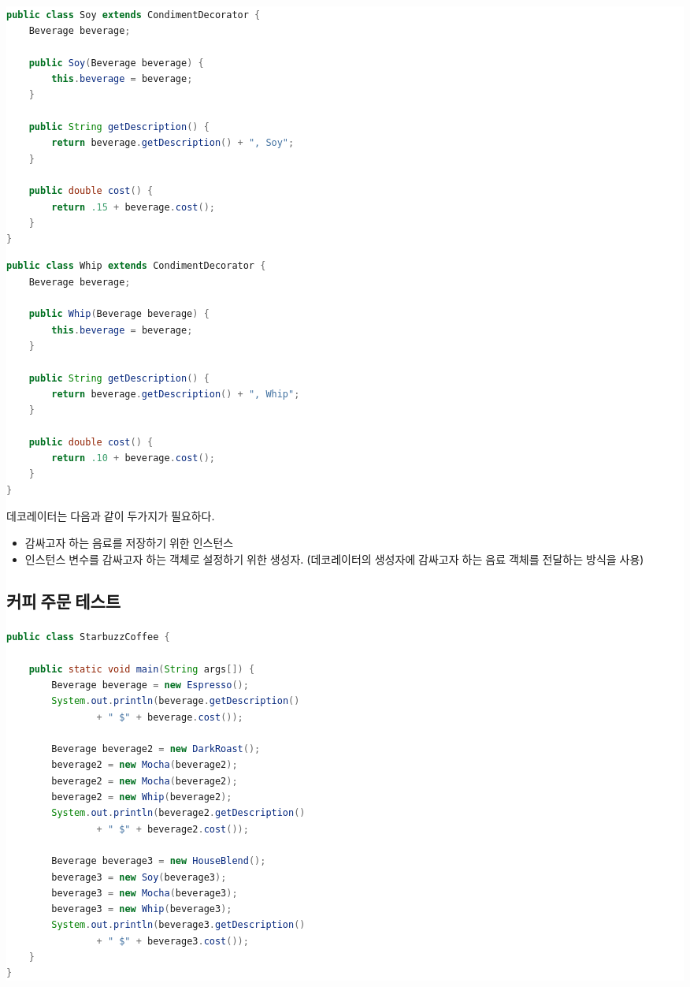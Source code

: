 ```java
public class Soy extends CondimentDecorator {
	Beverage beverage;

	public Soy(Beverage beverage) {
		this.beverage = beverage;
	}

	public String getDescription() {
		return beverage.getDescription() + ", Soy";
	}

	public double cost() {
		return .15 + beverage.cost();
	}
}
```

```java
public class Whip extends CondimentDecorator {
	Beverage beverage;
 
	public Whip(Beverage beverage) {
		this.beverage = beverage;
	}
 
	public String getDescription() {
		return beverage.getDescription() + ", Whip";
	}
 
	public double cost() {
		return .10 + beverage.cost();
	}
}
```

데코레이터는 다음과 같이 두가지가 필요하다.

- 감싸고자 하는 음료를 저장하기 위한 인스턴스
- 인스턴스 변수를 감싸고자 하는 객체로 설정하기 위한 생성자. (데코레이터의 생성자에 감싸고자 하는 음료 객체를 전달하는 방식을 사용)

## 커피 주문 테스트

```java
public class StarbuzzCoffee {
 
	public static void main(String args[]) {
		Beverage beverage = new Espresso();
		System.out.println(beverage.getDescription() 
				+ " $" + beverage.cost());
 
		Beverage beverage2 = new DarkRoast();
		beverage2 = new Mocha(beverage2);
		beverage2 = new Mocha(beverage2);
		beverage2 = new Whip(beverage2);
		System.out.println(beverage2.getDescription() 
				+ " $" + beverage2.cost());
 
		Beverage beverage3 = new HouseBlend();
		beverage3 = new Soy(beverage3);
		beverage3 = new Mocha(beverage3);
		beverage3 = new Whip(beverage3);
		System.out.println(beverage3.getDescription() 
				+ " $" + beverage3.cost());
	}
}
```